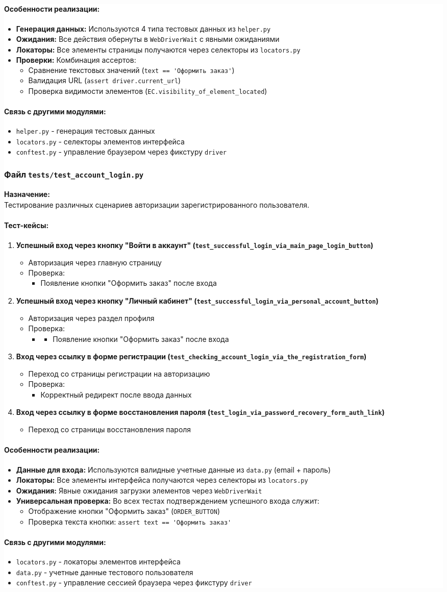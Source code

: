 #### Особенности реализации:
- **Генерация данных:** Используются 4 типа тестовых данных из `helper.py`
- **Ожидания:** Все действия обернуты в `WebDriverWait` с явными ожиданиями
- **Локаторы:** Все элементы страницы получаются через селекторы из `locators.py`
- **Проверки:** Комбинация ассертов:
  - Сравнение текстовых значений (`text == 'Оформить заказ'`)
  - Валидация URL (`assert driver.current_url`)
  - Проверка видимости элементов (`EC.visibility_of_element_located`)

#### Связь с другими модулями:
- `helper.py` - генерация тестовых данных
- `locators.py` - селекторы элементов интерфейса
- `conftest.py` - управление браузером через фикстуру `driver`

### Файл `tests/test_account_login.py`

**Назначение:**  
Тестирование различных сценариев авторизации зарегистрированного пользователя.

#### Тест-кейсы:

1. **Успешный вход через кнопку "Войти в аккаунт" (`test_successful_login_via_main_page_login_button`)**  
   - Авторизация через главную страницу
   - Проверка:
     - Появление кнопки "Оформить заказ" после входа

2. **Успешный вход через кнопку "Личный кабинет" (`test_successful_login_via_personal_account_button`)**  
   - Авторизация через раздел профиля
   - Проверка:
     - - Появление кнопки "Оформить заказ" после входа

3. **Вход через ссылку в форме регистрации (`test_checking_account_login_via_the_registration_form`)**  
   - Переход со страницы регистрации на авторизацию
   - Проверка:
     - Корректный редирект после ввода данных

4. **Вход через ссылку в форме восстановления пароля (`test_login_via_password_recovery_form_auth_link`)**  
   - Переход со страницы восстановления пароля

#### Особенности реализации:
- **Данные для входа:** Используются валидные учетные данные из `data.py` (email + пароль)
- **Локаторы:** Все элементы интерфейса получаются через селекторы из `locators.py`
- **Ожидания:** Явные ожидания загрузки элементов через `WebDriverWait`
- **Универсальная проверка:** Во всех тестах подтверждением успешного входа служит:
  - Отображение кнопки "Оформить заказ" (`ORDER_BUTTON`)
  - Проверка текста кнопки: `assert text == 'Оформить заказ'`

#### Связь с другими модулями:
- `locators.py` - локаторы элементов интерфейса
- `data.py` - учетные данные тестового пользователя
- `conftest.py` - управление сессией браузера через фикстуру `driver`
